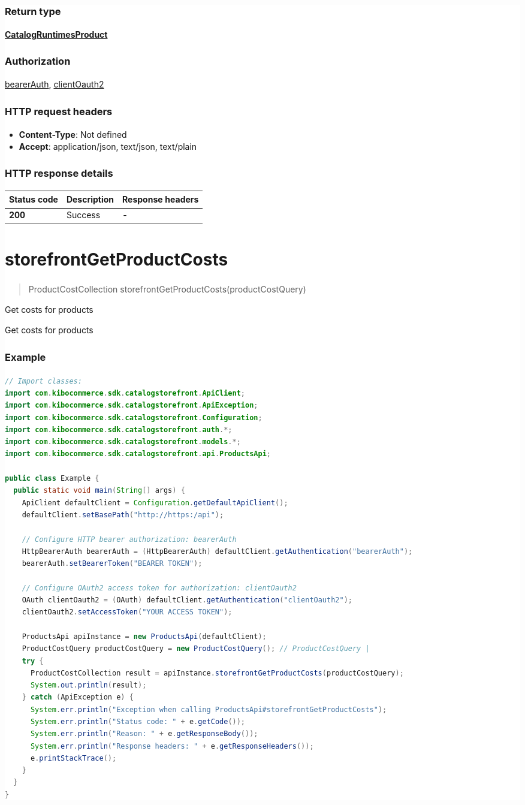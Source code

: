### Return type

[**CatalogRuntimesProduct**](CatalogRuntimesProduct.md)

### Authorization

[bearerAuth](../README.md#bearerAuth), [clientOauth2](../README.md#clientOauth2)

### HTTP request headers

 - **Content-Type**: Not defined
 - **Accept**: application/json, text/json, text/plain

### HTTP response details
| Status code | Description | Response headers |
|-------------|-------------|------------------|
| **200** | Success |  -  |

<a name="storefrontGetProductCosts"></a>
# **storefrontGetProductCosts**
> ProductCostCollection storefrontGetProductCosts(productCostQuery)

Get costs for products

Get costs for products

### Example
```java
// Import classes:
import com.kibocommerce.sdk.catalogstorefront.ApiClient;
import com.kibocommerce.sdk.catalogstorefront.ApiException;
import com.kibocommerce.sdk.catalogstorefront.Configuration;
import com.kibocommerce.sdk.catalogstorefront.auth.*;
import com.kibocommerce.sdk.catalogstorefront.models.*;
import com.kibocommerce.sdk.catalogstorefront.api.ProductsApi;

public class Example {
  public static void main(String[] args) {
    ApiClient defaultClient = Configuration.getDefaultApiClient();
    defaultClient.setBasePath("http://https:/api");
    
    // Configure HTTP bearer authorization: bearerAuth
    HttpBearerAuth bearerAuth = (HttpBearerAuth) defaultClient.getAuthentication("bearerAuth");
    bearerAuth.setBearerToken("BEARER TOKEN");

    // Configure OAuth2 access token for authorization: clientOauth2
    OAuth clientOauth2 = (OAuth) defaultClient.getAuthentication("clientOauth2");
    clientOauth2.setAccessToken("YOUR ACCESS TOKEN");

    ProductsApi apiInstance = new ProductsApi(defaultClient);
    ProductCostQuery productCostQuery = new ProductCostQuery(); // ProductCostQuery | 
    try {
      ProductCostCollection result = apiInstance.storefrontGetProductCosts(productCostQuery);
      System.out.println(result);
    } catch (ApiException e) {
      System.err.println("Exception when calling ProductsApi#storefrontGetProductCosts");
      System.err.println("Status code: " + e.getCode());
      System.err.println("Reason: " + e.getResponseBody());
      System.err.println("Response headers: " + e.getResponseHeaders());
      e.printStackTrace();
    }
  }
}
```